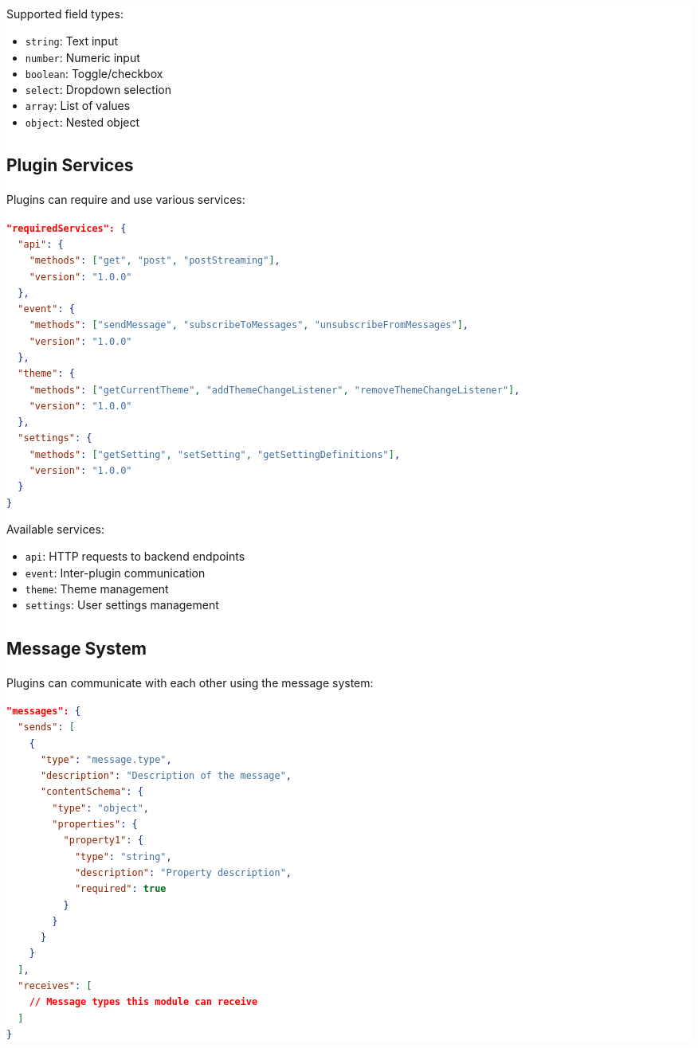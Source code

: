 Supported field types:
- `string`: Text input
- `number`: Numeric input
- `boolean`: Toggle/checkbox
- `select`: Dropdown selection
- `array`: List of values
- `object`: Nested object

## Plugin Services

Plugins can require and use various services:

```json
"requiredServices": {
  "api": {
    "methods": ["get", "post", "postStreaming"],
    "version": "1.0.0"
  },
  "event": {
    "methods": ["sendMessage", "subscribeToMessages", "unsubscribeFromMessages"],
    "version": "1.0.0"
  },
  "theme": {
    "methods": ["getCurrentTheme", "addThemeChangeListener", "removeThemeChangeListener"],
    "version": "1.0.0"
  },
  "settings": {
    "methods": ["getSetting", "setSetting", "getSettingDefinitions"],
    "version": "1.0.0"
  }
}
```

Available services:
- `api`: HTTP requests to backend endpoints
- `event`: Inter-plugin communication
- `theme`: Theme management
- `settings`: User settings management

## Message System

Plugins can communicate with each other using the message system:

```json
"messages": {
  "sends": [
    {
      "type": "message.type",
      "description": "Description of the message",
      "contentSchema": {
        "type": "object",
        "properties": {
          "property1": {
            "type": "string",
            "description": "Property description",
            "required": true
          }
        }
      }
    }
  ],
  "receives": [
    // Message types this module can receive
  ]
}
```
